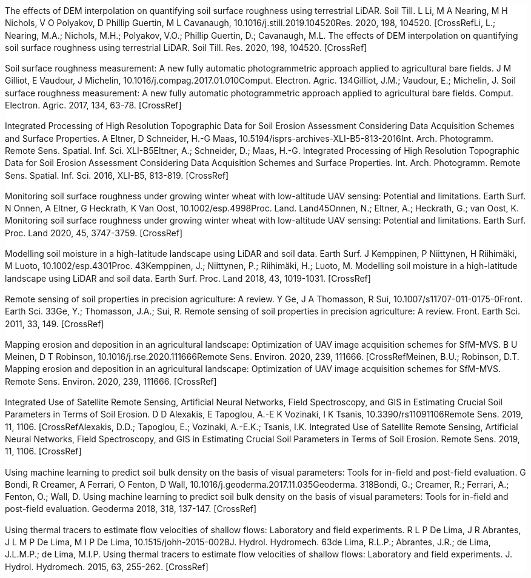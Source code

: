 The effects of DEM interpolation on quantifying soil surface roughness using terrestrial LiDAR. Soil Till. L Li, M A Nearing, M H Nichols, V O Polyakov, D Phillip Guertin, M L Cavanaugh, 10.1016/j.still.2019.104520Res. 2020, 198, 104520. [CrossRefLi, L.; Nearing, M.A.; Nichols, M.H.; Polyakov, V.O.; Phillip Guertin, D.; Cavanaugh, M.L. The effects of DEM interpolation on quantifying soil surface roughness using terrestrial LiDAR. Soil Till. Res. 2020, 198, 104520. [CrossRef]

Soil surface roughness measurement: A new fully automatic photogrammetric approach applied to agricultural bare fields. J M Gilliot, E Vaudour, J Michelin, 10.1016/j.compag.2017.01.010Comput. Electron. Agric. 134Gilliot, J.M.; Vaudour, E.; Michelin, J. Soil surface roughness measurement: A new fully automatic photogrammetric approach applied to agricultural bare fields. Comput. Electron. Agric. 2017, 134, 63-78. [CrossRef]

Integrated Processing of High Resolution Topographic Data for Soil Erosion Assessment Considering Data Acquisition Schemes and Surface Properties. A Eltner, D Schneider, H.-G Maas, 10.5194/isprs-archives-XLI-B5-813-2016Int. Arch. Photogramm. Remote Sens. Spatial. Inf. Sci. XLI-B5Eltner, A.; Schneider, D.; Maas, H.-G. Integrated Processing of High Resolution Topographic Data for Soil Erosion Assessment Considering Data Acquisition Schemes and Surface Properties. Int. Arch. Photogramm. Remote Sens. Spatial. Inf. Sci. 2016, XLI-B5, 813-819. [CrossRef]

Monitoring soil surface roughness under growing winter wheat with low-altitude UAV sensing: Potential and limitations. Earth Surf. N Onnen, A Eltner, G Heckrath, K Van Oost, 10.1002/esp.4998Proc. Land. Land45Onnen, N.; Eltner, A.; Heckrath, G.; van Oost, K. Monitoring soil surface roughness under growing winter wheat with low-altitude UAV sensing: Potential and limitations. Earth Surf. Proc. Land 2020, 45, 3747-3759. [CrossRef]

Modelling soil moisture in a high-latitude landscape using LiDAR and soil data. Earth Surf. J Kemppinen, P Niittynen, H Riihimäki, M Luoto, 10.1002/esp.4301Proc. 43Kemppinen, J.; Niittynen, P.; Riihimäki, H.; Luoto, M. Modelling soil moisture in a high-latitude landscape using LiDAR and soil data. Earth Surf. Proc. Land 2018, 43, 1019-1031. [CrossRef]

Remote sensing of soil properties in precision agriculture: A review. Y Ge, J A Thomasson, R Sui, 10.1007/s11707-011-0175-0Front. Earth Sci. 33Ge, Y.; Thomasson, J.A.; Sui, R. Remote sensing of soil properties in precision agriculture: A review. Front. Earth Sci. 2011, 33, 149. [CrossRef]

Mapping erosion and deposition in an agricultural landscape: Optimization of UAV image acquisition schemes for SfM-MVS. B U Meinen, D T Robinson, 10.1016/j.rse.2020.111666Remote Sens. Environ. 2020, 239, 111666. [CrossRefMeinen, B.U.; Robinson, D.T. Mapping erosion and deposition in an agricultural landscape: Optimization of UAV image acquisition schemes for SfM-MVS. Remote Sens. Environ. 2020, 239, 111666. [CrossRef]

Integrated Use of Satellite Remote Sensing, Artificial Neural Networks, Field Spectroscopy, and GIS in Estimating Crucial Soil Parameters in Terms of Soil Erosion. D D Alexakis, E Tapoglou, A.-E K Vozinaki, I K Tsanis, 10.3390/rs11091106Remote Sens. 2019, 11, 1106. [CrossRefAlexakis, D.D.; Tapoglou, E.; Vozinaki, A.-E.K.; Tsanis, I.K. Integrated Use of Satellite Remote Sensing, Artificial Neural Networks, Field Spectroscopy, and GIS in Estimating Crucial Soil Parameters in Terms of Soil Erosion. Remote Sens. 2019, 11, 1106. [CrossRef]

Using machine learning to predict soil bulk density on the basis of visual parameters: Tools for in-field and post-field evaluation. G Bondi, R Creamer, A Ferrari, O Fenton, D Wall, 10.1016/j.geoderma.2017.11.035Geoderma. 318Bondi, G.; Creamer, R.; Ferrari, A.; Fenton, O.; Wall, D. Using machine learning to predict soil bulk density on the basis of visual parameters: Tools for in-field and post-field evaluation. Geoderma 2018, 318, 137-147. [CrossRef]

Using thermal tracers to estimate flow velocities of shallow flows: Laboratory and field experiments. R L P De Lima, J R Abrantes, J L M P De Lima, M I P De Lima, 10.1515/johh-2015-0028J. Hydrol. Hydromech. 63de Lima, R.L.P.; Abrantes, J.R.; de Lima, J.L.M.P.; de Lima, M.I.P. Using thermal tracers to estimate flow velocities of shallow flows: Laboratory and field experiments. J. Hydrol. Hydromech. 2015, 63, 255-262. [CrossRef]
